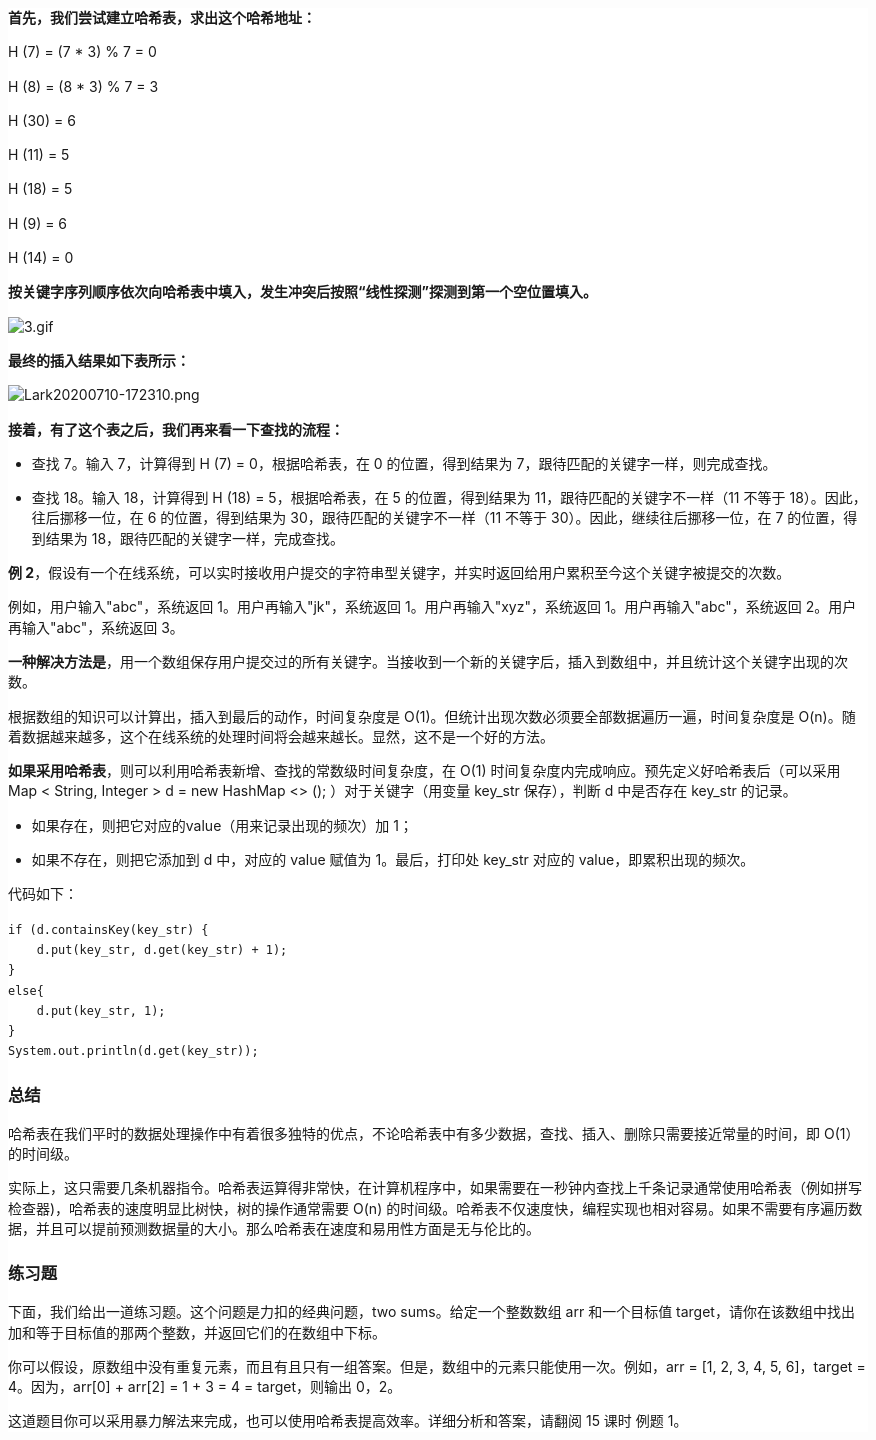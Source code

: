 <p data-nodeid="15116"><strong data-nodeid="15246">首先，我们尝试建立哈希表，求出这个哈希地址：</strong></p>
<p data-nodeid="15117">H (7) = (7 * 3) % 7 = 0</p>
<p data-nodeid="15118">H (8) = (8 * 3) % 7 = 3</p>
<p data-nodeid="15119">H (30) = 6</p>
<p data-nodeid="15120">H (11) = 5</p>
<p data-nodeid="15121">H (18) = 5</p>
<p data-nodeid="15122">H (9) = 6</p>
<p data-nodeid="15123">H (14) = 0</p>
<p data-nodeid="15124"><strong data-nodeid="15261">按关键字序列顺序依次向哈希表中填入，发生冲突后按照“线性探测”探测到第一个空位置填入。</strong></p>
<p data-nodeid="15125"><img src="https://s0.lgstatic.com/i/image/M00/21/53/CgqCHl7p9vKAZm8sABD1_Vye6xM491.gif" alt="3.gif" data-nodeid="15264"></p>
<p data-nodeid="15126"><strong data-nodeid="15268">最终的插入结果如下表所示：</strong></p>
<p data-nodeid="15127"><img src="https://s0.lgstatic.com/i/image/M00/30/0B/CgqCHl8IM5KADjjgAABYugcwKiI662.png" alt="Lark20200710-172310.png" data-nodeid="15271"></p>
<p data-nodeid="15128"><strong data-nodeid="15275">接着，有了这个表之后，我们再来看一下查找的流程：</strong></p>
<ul data-nodeid="15129">
<li data-nodeid="15130">
<p data-nodeid="15131">查找 7。输入 7，计算得到 H (7) = 0，根据哈希表，在 0 的位置，得到结果为 7，跟待匹配的关键字一样，则完成查找。</p>
</li>
<li data-nodeid="15132">
<p data-nodeid="15133">查找 18。输入 18，计算得到 H (18) = 5，根据哈希表，在 5 的位置，得到结果为 11，跟待匹配的关键字不一样（11 不等于 18）。因此，往后挪移一位，在 6 的位置，得到结果为 30，跟待匹配的关键字不一样（11 不等于 30）。因此，继续往后挪移一位，在 7 的位置，得到结果为 18，跟待匹配的关键字一样，完成查找。</p>
</li>
</ul>
<p data-nodeid="15134"><strong data-nodeid="15282">例 2</strong>，假设有一个在线系统，可以实时接收用户提交的字符串型关键字，并实时返回给用户累积至今这个关键字被提交的次数。</p>
<p data-nodeid="15135">例如，用户输入"abc"，系统返回 1。用户再输入"jk"，系统返回 1。用户再输入"xyz"，系统返回 1。用户再输入"abc"，系统返回 2。用户再输入"abc"，系统返回 3。</p>
<p data-nodeid="15136"><strong data-nodeid="15308">一种解决方法是</strong>，用一个数组保存用户提交过的所有关键字。当接收到一个新的关键字后，插入到数组中，并且统计这个关键字出现的次数。</p>
<p data-nodeid="15137">根据数组的知识可以计算出，插入到最后的动作，时间复杂度是 O(1)。但统计出现次数必须要全部数据遍历一遍，时间复杂度是 O(n)。随着数据越来越多，这个在线系统的处理时间将会越来越长。显然，这不是一个好的方法。</p>
<p data-nodeid="15138"><strong data-nodeid="15322">如果采用哈希表</strong>，则可以利用哈希表新增、查找的常数级时间复杂度，在 O(1) 时间复杂度内完成响应。预先定义好哈希表后（可以采用 Map &lt; String, Integer &gt; d = new HashMap &lt;&gt; (); ）对于关键字（用变量 key_str 保存），判断 d 中是否存在 key_str 的记录。</p>
<ul data-nodeid="15139">
<li data-nodeid="15140">
<p data-nodeid="15141">如果存在，则把它对应的value（用来记录出现的频次）加 1；</p>
</li>
<li data-nodeid="15142">
<p data-nodeid="15143">如果不存在，则把它添加到 d 中，对应的 value 赋值为 1。最后，打印处 key_str 对应的 value，即累积出现的频次。</p>
</li>
</ul>
<p data-nodeid="15144">代码如下：</p>
<pre class="lang-java" data-nodeid="15145"><code data-language="java"><span class="hljs-keyword">if</span> (d.containsKey(key_str) {
    d.put(key_str, d.get(key_str) + <span class="hljs-number">1</span>);
}
<span class="hljs-keyword">else</span>{
    d.put(key_str, <span class="hljs-number">1</span>);
}
System.out.println(d.get(key_str));
</code></pre>
<h3 data-nodeid="15146">总结</h3>
<p data-nodeid="15147">哈希表在我们平时的数据处理操作中有着很多独特的优点，不论哈希表中有多少数据，查找、插入、删除只需要接近常量的时间，即 O(1）的时间级。</p>
<p data-nodeid="15148">实际上，这只需要几条机器指令。哈希表运算得非常快，在计算机程序中，如果需要在一秒钟内查找上千条记录通常使用哈希表（例如拼写检查器)，哈希表的速度明显比树快，树的操作通常需要 O(n) 的时间级。哈希表不仅速度快，编程实现也相对容易。如果不需要有序遍历数据，并且可以提前预测数据量的大小。那么哈希表在速度和易用性方面是无与伦比的。</p>
<h3 data-nodeid="15149">练习题</h3>
<p data-nodeid="15150">下面，我们给出一道练习题。这个问题是力扣的经典问题，two sums。给定一个整数数组 arr 和一个目标值 target，请你在该数组中找出加和等于目标值的那两个整数，并返回它们的在数组中下标。</p>
<p data-nodeid="15151">你可以假设，原数组中没有重复元素，而且有且只有一组答案。但是，数组中的元素只能使用一次。例如，arr = [1, 2, 3, 4, 5, 6]，target = 4。因为，arr[0] + arr[2] = 1 + 3 = 4 = target，则输出 0，2。</p>
<p data-nodeid="15348" class="">这道题目你可以采用暴力解法来完成，也可以使用哈希表提高效率。详细分析和答案，请翻阅 15 课时 例题 1。</p>
